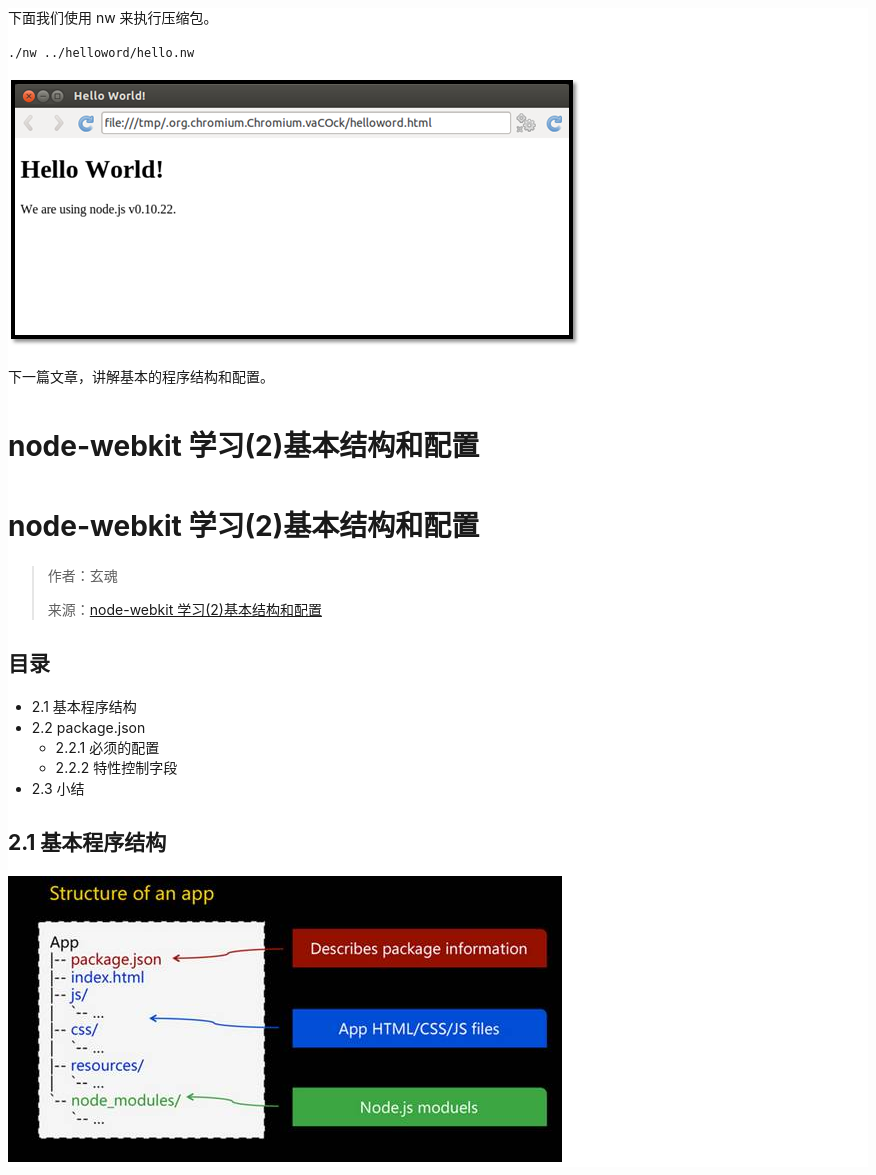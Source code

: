 下面我们使用 nw 来执行压缩包。

```
./nw ../helloword/hello.nw 
```

![](img/091122204344799.png)

下一篇文章，讲解基本的程序结构和配置。

# node-webkit 学习(2)基本结构和配置

# node-webkit 学习(2)基本结构和配置

> 作者：玄魂
> 
> 来源：[node-webkit 学习(2)基本结构和配置](http://www.cnblogs.com/xuanhun/p/3656003.html)

## 目录

*   2.1 基本程序结构
*   2.2 package.json
    *   2.2.1 必须的配置
    *   2.2.2 特性控制字段
*   2.3 小结

## 2.1 基本程序结构

![](img/101109029344419.jpg)

